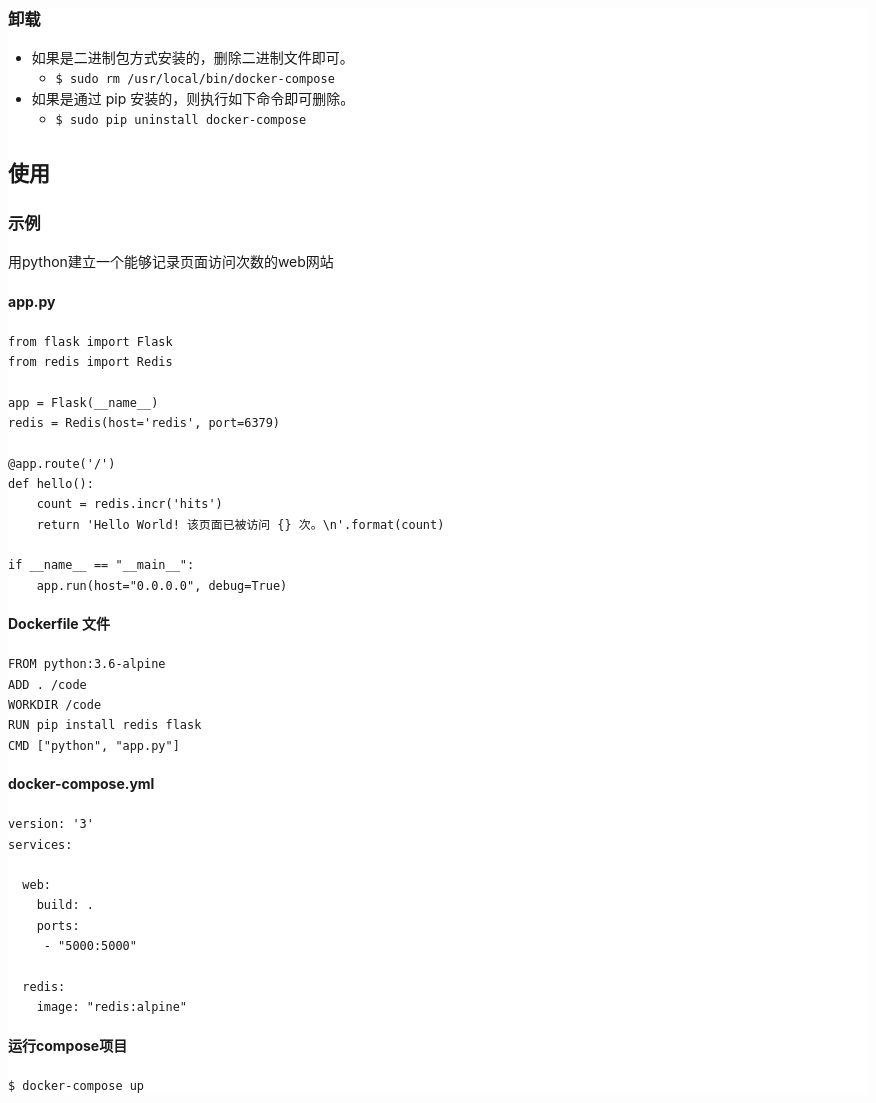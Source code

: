### 卸载
- 如果是二进制包方式安装的，删除二进制文件即可。
    - `$ sudo rm /usr/local/bin/docker-compose`
- 如果是通过 pip 安装的，则执行如下命令即可删除。
    - `$ sudo pip uninstall docker-compose`

## 使用
### 示例
用python建立一个能够记录页面访问次数的web网站
#### app.py
```
from flask import Flask
from redis import Redis

app = Flask(__name__)
redis = Redis(host='redis', port=6379)

@app.route('/')
def hello():
    count = redis.incr('hits')
    return 'Hello World! 该页面已被访问 {} 次。\n'.format(count)

if __name__ == "__main__":
    app.run(host="0.0.0.0", debug=True)
```

#### Dockerfile 文件
```
FROM python:3.6-alpine
ADD . /code
WORKDIR /code
RUN pip install redis flask
CMD ["python", "app.py"]
```

#### docker-compose.yml
```
version: '3'
services:

  web:
    build: .
    ports:
     - "5000:5000"

  redis:
    image: "redis:alpine"
```

#### 运行compose项目
```
$ docker-compose up
```
